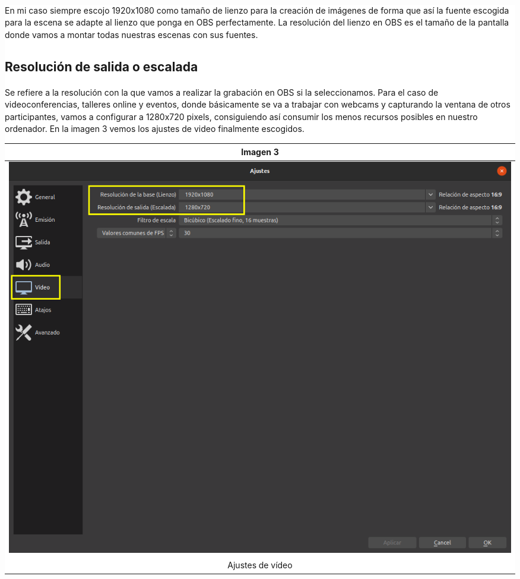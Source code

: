 En mi caso siempre escojo 1920x1080 como tamaño de lienzo para la creación de imágenes de forma que así la fuente escogida para la escena se adapte al lienzo que ponga en OBS perfectamente. La resolución del lienzo en OBS es el tamaño de la pantalla donde vamos a montar todas nuestras escenas con sus fuentes.

## Resolución de salida o escalada
Se refiere a la resolución con la que vamos a realizar la grabación en OBS si la seleccionamos. Para el caso de videoconferencias, talleres online y eventos, donde básicamente se va a trabajar con webcams y capturando la ventana de otros participantes, vamos a configurar a 1280x720 pixels, consiguiendo así consumir los menos recursos posibles en nuestro ordenador. En la imagen 3 vemos los ajustes de video finalmente escogidos.

<center>

| Imagen 3 |
|:-:|
| ![Ajustes de vídeo](../img/config/i3.png) |
| Ajustes de vídeo |
